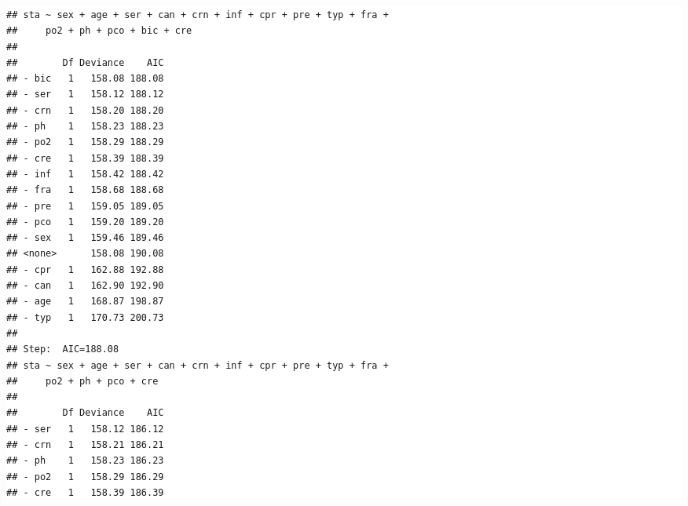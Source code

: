     ## sta ~ sex + age + ser + can + crn + inf + cpr + pre + typ + fra + 
    ##     po2 + ph + pco + bic + cre
    ## 
    ##        Df Deviance    AIC
    ## - bic   1   158.08 188.08
    ## - ser   1   158.12 188.12
    ## - crn   1   158.20 188.20
    ## - ph    1   158.23 188.23
    ## - po2   1   158.29 188.29
    ## - cre   1   158.39 188.39
    ## - inf   1   158.42 188.42
    ## - fra   1   158.68 188.68
    ## - pre   1   159.05 189.05
    ## - pco   1   159.20 189.20
    ## - sex   1   159.46 189.46
    ## <none>      158.08 190.08
    ## - cpr   1   162.88 192.88
    ## - can   1   162.90 192.90
    ## - age   1   168.87 198.87
    ## - typ   1   170.73 200.73
    ## 
    ## Step:  AIC=188.08
    ## sta ~ sex + age + ser + can + crn + inf + cpr + pre + typ + fra + 
    ##     po2 + ph + pco + cre
    ## 
    ##        Df Deviance    AIC
    ## - ser   1   158.12 186.12
    ## - crn   1   158.21 186.21
    ## - ph    1   158.23 186.23
    ## - po2   1   158.29 186.29
    ## - cre   1   158.39 186.39